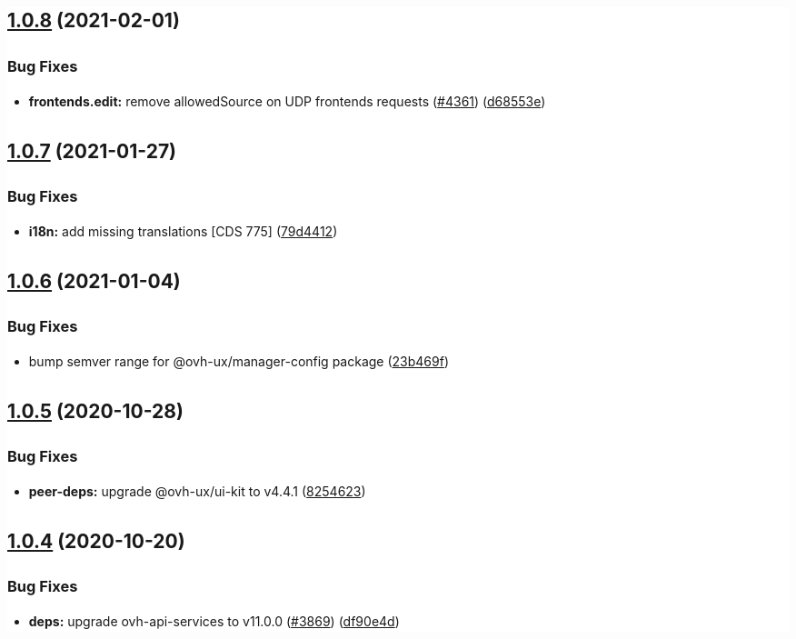 

## [1.0.8](https://github.com/ovh/manager/compare/@ovh-ux/manager-iplb@1.0.7...@ovh-ux/manager-iplb@1.0.8) (2021-02-01)


### Bug Fixes

* **frontends.edit:** remove allowedSource on UDP frontends requests ([#4361](https://github.com/ovh/manager/issues/4361)) ([d68553e](https://github.com/ovh/manager/commit/d68553e00db60d9b1b966c410fc906c25d6e2e16))



## [1.0.7](https://github.com/ovh/manager/compare/@ovh-ux/manager-iplb@1.0.6...@ovh-ux/manager-iplb@1.0.7) (2021-01-27)


### Bug Fixes

* **i18n:** add missing translations [CDS 775] ([79d4412](https://github.com/ovh/manager/commit/79d44129b838b5da855369bfaabbd0e01f533c2a))



## [1.0.6](https://github.com/ovh/manager/compare/@ovh-ux/manager-iplb@1.0.5...@ovh-ux/manager-iplb@1.0.6) (2021-01-04)


### Bug Fixes

* bump semver range for @ovh-ux/manager-config package ([23b469f](https://github.com/ovh/manager/commit/23b469f6264610c47076da908f688e8069f19c76))



## [1.0.5](https://github.com/ovh/manager/compare/@ovh-ux/manager-iplb@1.0.4...@ovh-ux/manager-iplb@1.0.5) (2020-10-28)


### Bug Fixes

* **peer-deps:** upgrade @ovh-ux/ui-kit to v4.4.1 ([8254623](https://github.com/ovh/manager/commit/82546237336e185ae7d973a1bb2aabddbb50112e))



## [1.0.4](https://github.com/ovh/manager/compare/@ovh-ux/manager-iplb@1.0.3...@ovh-ux/manager-iplb@1.0.4) (2020-10-20)


### Bug Fixes

* **deps:** upgrade ovh-api-services to v11.0.0 ([#3869](https://github.com/ovh/manager/issues/3869)) ([df90e4d](https://github.com/ovh/manager/commit/df90e4de660920e3cd07b2ff6b4452b0aa861377))
